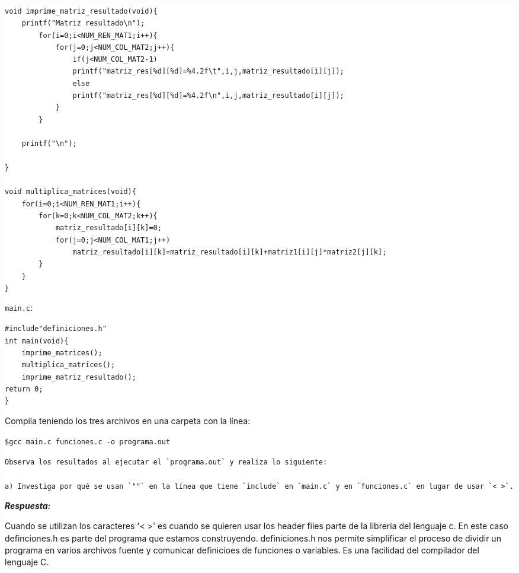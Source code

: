 ```
void imprime_matriz_resultado(void){
	printf("Matriz resultado\n");
		for(i=0;i<NUM_REN_MAT1;i++){
			for(j=0;j<NUM_COL_MAT2;j++){
				if(j<NUM_COL_MAT2-1)
				printf("matriz_res[%d][%d]=%4.2f\t",i,j,matriz_resultado[i][j]);
				else
				printf("matriz_res[%d][%d]=%4.2f\n",i,j,matriz_resultado[i][j]);
			}
		}

	printf("\n");

}

void multiplica_matrices(void){
	for(i=0;i<NUM_REN_MAT1;i++){
		for(k=0;k<NUM_COL_MAT2;k++){
	 		matriz_resultado[i][k]=0;
 			for(j=0;j<NUM_COL_MAT1;j++)
  				matriz_resultado[i][k]=matriz_resultado[i][k]+matriz1[i][j]*matriz2[j][k];
		}
	}
}

```

`main.c`:

```
#include"definiciones.h"
int main(void){
    imprime_matrices();
    multiplica_matrices();
    imprime_matriz_resultado();
return 0;
}
```

Compila teniendo los tres archivos en una carpeta con la línea:

```
$gcc main.c funciones.c -o programa.out
```

```
Observa los resultados al ejecutar el `programa.out` y realiza lo siguiente:

a) Investiga por qué se usan `""` en la línea que tiene `include` en `main.c` y en `funciones.c` en lugar de usar `< >`. 
```
***Respuesta:*** 

Cuando se utilizan los caracteres '< >' es cuando se quieren usar los header files parte de la libreria del lenguaje c. En este caso definciones.h es parte del programa que estamos construyendo. definiciones.h nos permite simplificar el proceso de dividir un programa en varios archivos fuente y comunicar definicioes de funciones o variables. Es una facilidad del compilador del lenguaje C. 
